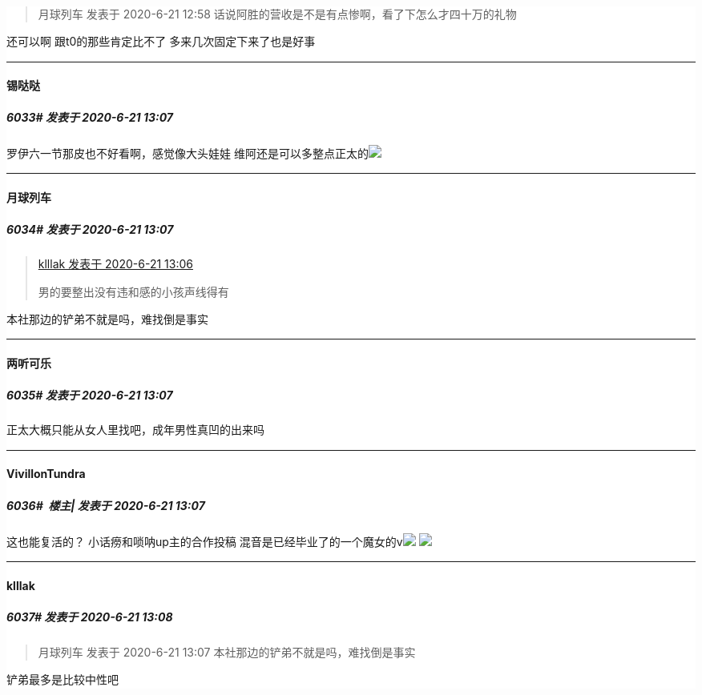 
<blockquote>月球列车 发表于 2020-6-21 12:58
话说阿胜的营收是不是有点惨啊，看了下怎么才四十万的礼物</blockquote>
还可以啊 跟t0的那些肯定比不了 多来几次固定下来了也是好事


-----

####  锡哒哒  
##### 6033#       发表于 2020-6-21 13:07


罗伊六一节那皮也不好看啊，感觉像大头娃娃
维阿还是可以多整点正太的<img src="https://static.saraba1st.com/image/smiley/face2017/033.png" referrerpolicy="no-referrer">


-----

####  月球列车  
##### 6034#       发表于 2020-6-21 13:07


<blockquote><a href="httphttps://bbs.saraba1st.com/2b/forum.php?mod=redirect&amp;goto=findpost&amp;pid=47888620&amp;ptid=1942338" target="_blank">klllak 发表于 2020-6-21 13:06</a>

男的要整出没有违和感的小孩声线得有</blockquote>
本社那边的铲弟不就是吗，难找倒是事实


-----

####  两听可乐  
##### 6035#       发表于 2020-6-21 13:07


正太大概只能从女人里找吧，成年男性真凹的出来吗


-----

####  VivillonTundra  
##### 6036#         楼主| 发表于 2020-6-21 13:07


这也能复活的？
小话痨和唢呐up主的合作投稿
混音是已经毕业了的一个魔女的v<img src="https://static.saraba1st.com/image/smiley/face2017/112.png" referrerpolicy="no-referrer">
<img src="https://p.sda1.dev/0/62c716c0c6d30cddd5f413ab85c8841c/IMG_849193494CE5DF44F23C76E452FE39C1.jpeg" referrerpolicy="no-referrer">


-----

####  klllak  
##### 6037#       发表于 2020-6-21 13:08


<blockquote>月球列车 发表于 2020-6-21 13:07
本社那边的铲弟不就是吗，难找倒是事实</blockquote>
铲弟最多是比较中性吧

